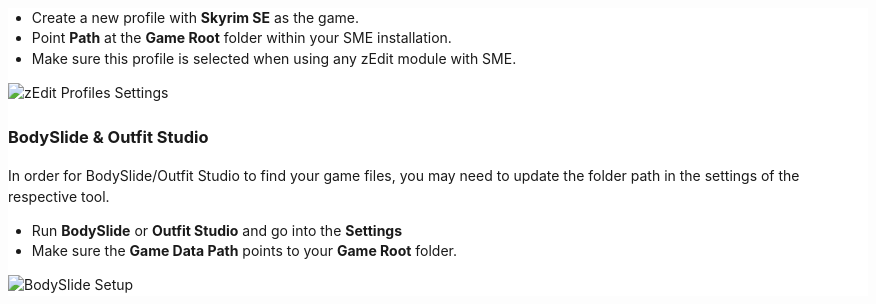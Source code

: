 - Create a new profile with **Skyrim SE** as the game.
- Point **Path** at the **Game Root** folder within your SME installation.
- Make sure this profile is selected when using any zEdit module with SME.

![zEdit Profiles Settings](/Pictures/sme/zedit-sme-profile.png)

### BodySlide & Outfit Studio

In order for BodySlide/Outfit Studio to find your game files, you may need to update the folder path in the settings of the respective tool.

- Run **BodySlide** or **Outfit Studio** and go into the **Settings**
- Make sure the **Game Data Path** points to your **Game Root** folder.

![BodySlide Setup](/Pictures/sme/bodyslide-setup.png)